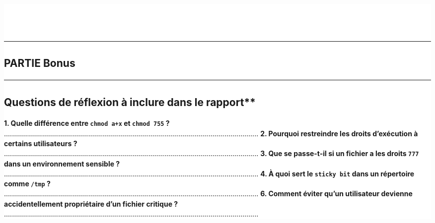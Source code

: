 

<br/>
<br/>
<br/>

----
## **PARTIE Bonus**
----

## Questions de réflexion à inclure dans le rapport**

**1. Quelle différence entre `chmod a+x` et `chmod 755` ?**  
...............................................................................................................................
**2. Pourquoi restreindre les droits d’exécution à certains utilisateurs ?**  
...............................................................................................................................
**3. Que se passe-t-il si un fichier a les droits `777` dans un environnement sensible ?**  
...............................................................................................................................
**4. À quoi sert le `sticky bit` dans un répertoire comme `/tmp` ?**  
...............................................................................................................................
**6. Comment éviter qu’un utilisateur devienne accidentellement propriétaire d’un fichier critique ?**  
...............................................................................................................................


